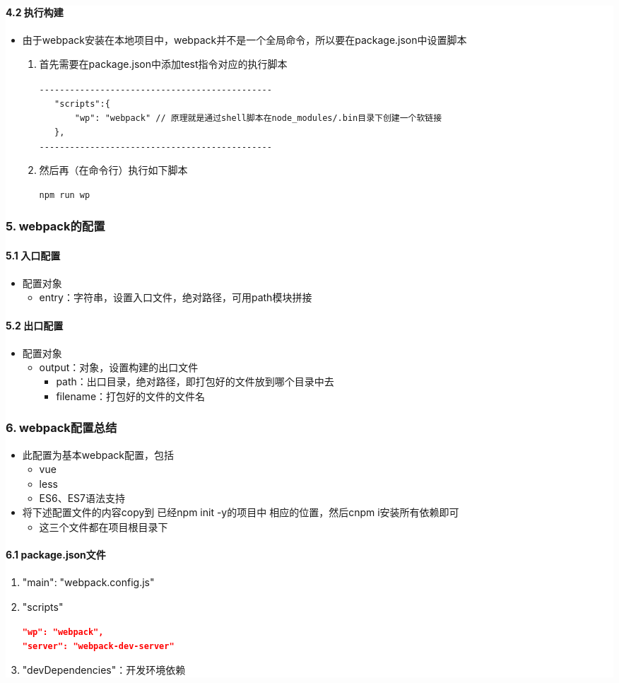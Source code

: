 #### 4.2 执行构建

* 由于webpack安装在本地项目中，webpack并不是一个全局命令，所以要在package.json中设置脚本

  1. 首先需要在package.json中添加test指令对应的执行脚本

     ```
     ----------------------------------------------
     	"scripts":{ 
      		"wp": "webpack" // 原理就是通过shell脚本在node_modules/.bin⽬录下创建⼀个软链接
     	},
     ----------------------------------------------
     ```

  2. 然后再（在命令行）执行如下脚本

     ```
     npm run wp
     ```

### 5. webpack的配置

#### 5.1 入口配置

* 配置对象
  * entry：字符串，设置入口文件，绝对路径，可用path模块拼接

#### 5.2 出口配置

* 配置对象
  * output：对象，设置构建的出口文件
    * path：出口目录，绝对路径，即打包好的文件放到哪个目录中去
    * filename：打包好的文件的文件名

### 6. webpack配置总结

* 此配置为基本webpack配置，包括
  * vue
  * less
  * ES6、ES7语法支持
* 将下述配置文件的内容copy到  已经npm init -y的项目中  相应的位置，然后cnpm i安装所有依赖即可
  * 这三个文件都在项目根目录下

#### 6.1 package.json文件

1. "main": "webpack.config.js"

2. "scripts"

   ```json
   "wp": "webpack",
   "server": "webpack-dev-server"
   ```

3. "devDependencies"：开发环境依赖
